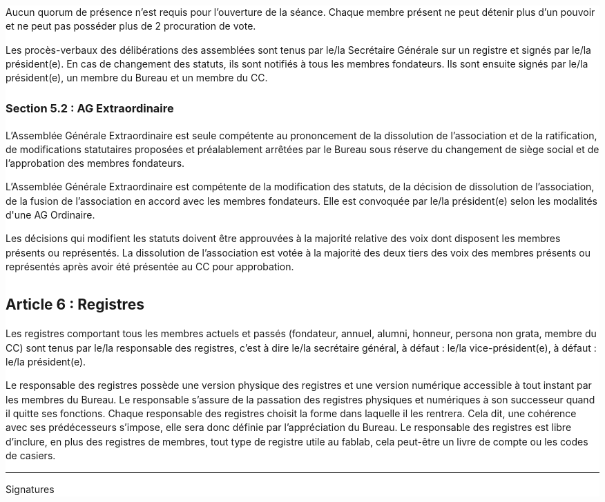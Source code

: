 Aucun quorum de présence n’est requis pour l’ouverture de la séance.
Chaque membre présent ne peut détenir plus d’un pouvoir et ne peut pas posséder plus de 2 procuration de vote.

Les procès-verbaux des délibérations des assemblées sont tenus par le/la Secrétaire Générale sur un registre et signés par le/la président(e).
En cas de changement des statuts, ils sont notifiés à tous les membres fondateurs. Ils sont ensuite signés par le/la président(e), un membre du Bureau et un membre du CC.

### Section 5.2 : AG Extraordinaire

L’Assemblée Générale Extraordinaire est seule compétente au prononcement de la dissolution de l’association et de la ratification, de modifications statutaires proposées et préalablement arrêtées par le Bureau sous réserve du changement de siège social et de l’approbation des membres fondateurs.

L’Assemblée Générale Extraordinaire est compétente de la modification des statuts, de la décision de dissolution de l’association, de la fusion de l’association en accord avec les membres fondateurs. Elle est convoquée par le/la président(e) selon les modalités d'une AG Ordinaire.

Les décisions qui modifient les statuts doivent être approuvées à la majorité relative des voix dont disposent les membres présents ou représentés. La dissolution de l’association est votée à la majorité des deux tiers des voix des membres présents ou représentés après avoir été présentée au CC pour approbation.

## Article 6 : Registres

Les registres comportant tous les membres actuels et passés (fondateur, annuel, alumni, honneur, persona non grata, membre du CC) sont tenus par le/la responsable des registres, c’est à dire le/la secrétaire général, à défaut : le/la vice-président(e), à défaut : le/la président(e).

Le responsable des registres possède une version physique des registres et une version numérique accessible à tout instant par les membres du Bureau. Le responsable s’assure de la passation des registres physiques et numériques à son successeur quand il quitte ses fonctions. Chaque responsable des registres choisit la forme dans laquelle il les rentrera. Cela dit, une cohérence avec ses prédécesseurs s’impose, elle sera donc définie par l’appréciation du Bureau. Le responsable des registres est libre d’inclure, en plus des registres de membres, tout type de registre utile au fablab, cela peut-être un livre de compte ou les codes de casiers.

---
Signatures
